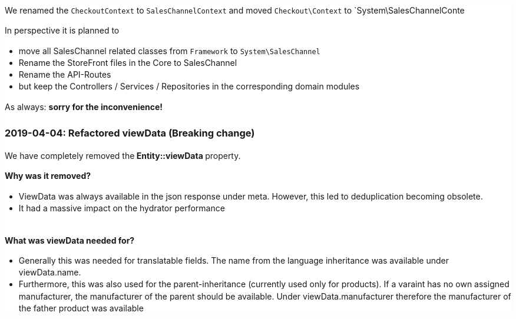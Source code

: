 <style type="text/css">

dl dt {
    font-weight: bolder;
    margin-top: 1rem;
}

dl dd {
    padding-left: 2rem;
}

</style>

<p>We renamed the <code>CheckoutContext</code> to <code>SalesChannelContext</code> and moved <code>Checkout\Context</code> to `System\SalesChannelConte</p>
<p>In perspective it is planned to</p>
<ul>
<li>move all SalesChannel related classes from <code>Framework</code> to <code>System\SalesChannel</code></li>
<li>Rename the StoreFront files in the Core to SalesChannel</li>
<li>Rename the API-Routes</li>
<li>but keep the Controllers / Services / Repositories in the corresponding domain modules</li>
</ul>
<p>As always: <strong>sorry for the inconvenience!</strong></p>
<h3>2019-04-04: Refactored viewData (Breaking change)</h3>

<style type="text/css">

dl dt {
    font-weight: bolder;
    margin-top: 1rem;
}

dl dd {
    padding-left: 2rem;
}

</style>



<p>We have completely removed the<strong> Entity::viewData </strong>property.</p>

<p><strong>Why was it removed?</strong></p>

<ul>
	<li>ViewData was always available in the json response under meta. However, this led to deduplication becoming obsolete.</li>
	<li>It had a massive impact on the hydrator performance</li>
</ul>

<p><br />
<strong>What was viewData needed for?</strong></p>

<ul>
	<li>Generally this was needed for translatable fields. The name from the language inheritance was available under viewData.name.</li>
	<li>Furthermore, this was also used for the parent-inheritance (currently used only for products). If a varaint has no own assigned manufacturer, the manufacturer of the parent should be available. Under viewData.manufacturer therefore the manufacturer of the father product was available</li>
</ul>
